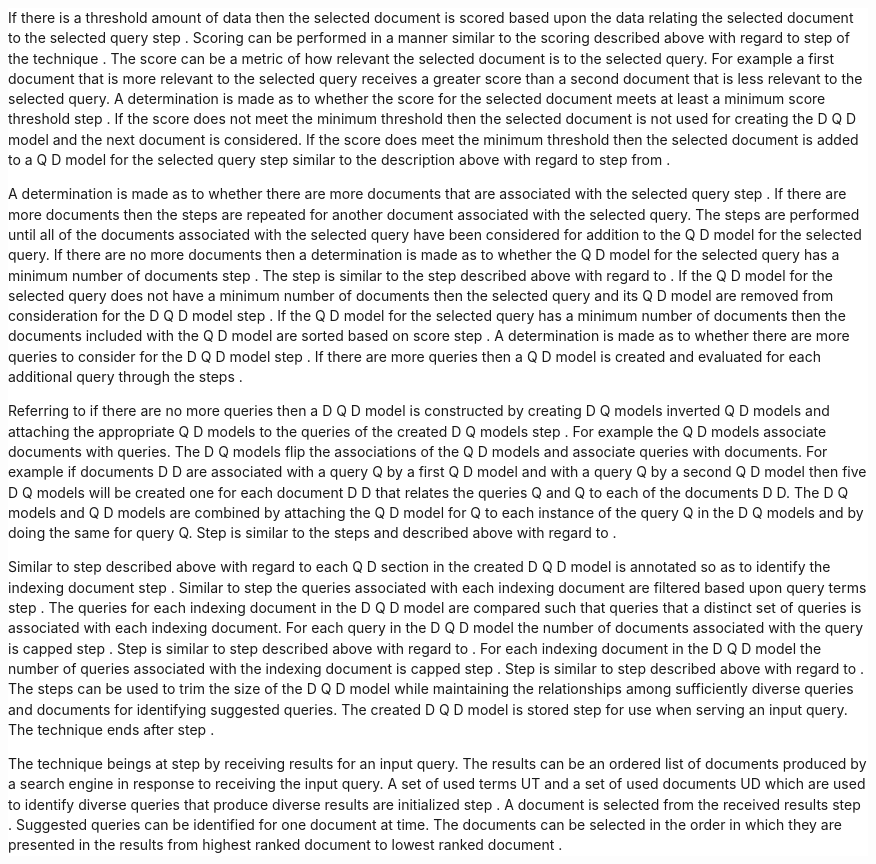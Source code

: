 If there is a threshold amount of data then the selected document is scored based upon the data relating the selected document to the selected query step . Scoring can be performed in a manner similar to the scoring described above with regard to step of the technique . The score can be a metric of how relevant the selected document is to the selected query. For example a first document that is more relevant to the selected query receives a greater score than a second document that is less relevant to the selected query. A determination is made as to whether the score for the selected document meets at least a minimum score threshold step . If the score does not meet the minimum threshold then the selected document is not used for creating the D Q D model and the next document is considered. If the score does meet the minimum threshold then the selected document is added to a Q D model for the selected query step similar to the description above with regard to step from .

A determination is made as to whether there are more documents that are associated with the selected query step . If there are more documents then the steps are repeated for another document associated with the selected query. The steps are performed until all of the documents associated with the selected query have been considered for addition to the Q D model for the selected query. If there are no more documents then a determination is made as to whether the Q D model for the selected query has a minimum number of documents step . The step is similar to the step described above with regard to . If the Q D model for the selected query does not have a minimum number of documents then the selected query and its Q D model are removed from consideration for the D Q D model step . If the Q D model for the selected query has a minimum number of documents then the documents included with the Q D model are sorted based on score step . A determination is made as to whether there are more queries to consider for the D Q D model step . If there are more queries then a Q D model is created and evaluated for each additional query through the steps .

Referring to if there are no more queries then a D Q D model is constructed by creating D Q models inverted Q D models and attaching the appropriate Q D models to the queries of the created D Q models step . For example the Q D models associate documents with queries. The D Q models flip the associations of the Q D models and associate queries with documents. For example if documents D D are associated with a query Q by a first Q D model and with a query Q by a second Q D model then five D Q models will be created one for each document D D that relates the queries Q and Q to each of the documents D D. The D Q models and Q D models are combined by attaching the Q D model for Q to each instance of the query Q in the D Q models and by doing the same for query Q. Step is similar to the steps and described above with regard to .

Similar to step described above with regard to each Q D section in the created D Q D model is annotated so as to identify the indexing document step . Similar to step the queries associated with each indexing document are filtered based upon query terms step . The queries for each indexing document in the D Q D model are compared such that queries that a distinct set of queries is associated with each indexing document. For each query in the D Q D model the number of documents associated with the query is capped step . Step is similar to step described above with regard to . For each indexing document in the D Q D model the number of queries associated with the indexing document is capped step . Step is similar to step described above with regard to . The steps can be used to trim the size of the D Q D model while maintaining the relationships among sufficiently diverse queries and documents for identifying suggested queries. The created D Q D model is stored step for use when serving an input query. The technique ends after step .

The technique beings at step by receiving results for an input query. The results can be an ordered list of documents produced by a search engine in response to receiving the input query. A set of used terms UT and a set of used documents UD which are used to identify diverse queries that produce diverse results are initialized step . A document is selected from the received results step . Suggested queries can be identified for one document at time. The documents can be selected in the order in which they are presented in the results from highest ranked document to lowest ranked document .

